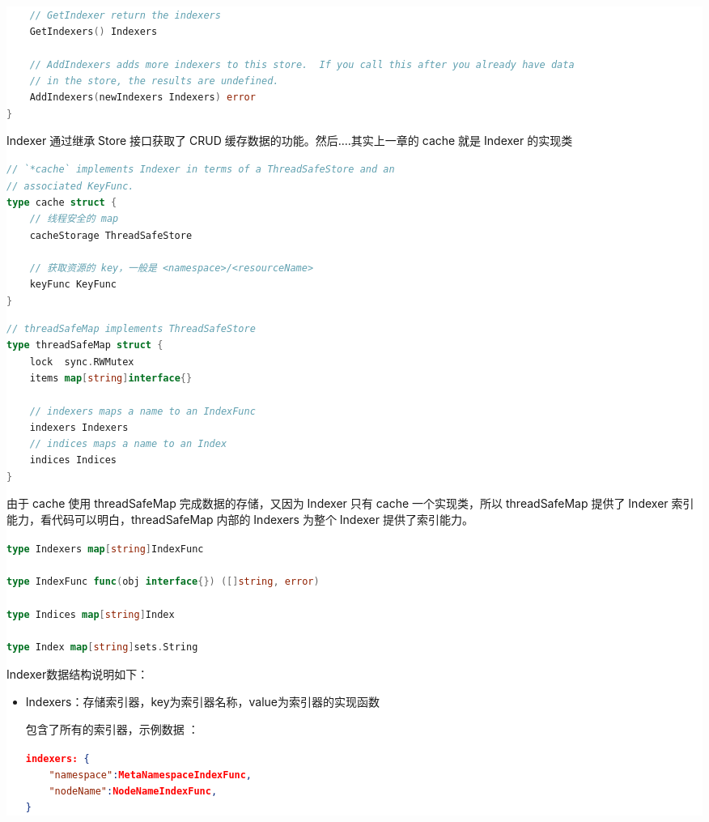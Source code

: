 ```go
	// GetIndexer return the indexers
	GetIndexers() Indexers

	// AddIndexers adds more indexers to this store.  If you call this after you already have data
	// in the store, the results are undefined.
	AddIndexers(newIndexers Indexers) error
}
```

Indexer 通过继承 Store 接口获取了 CRUD 缓存数据的功能。然后....其实上一章的 cache 就是 Indexer 的实现类

```go
// `*cache` implements Indexer in terms of a ThreadSafeStore and an
// associated KeyFunc.
type cache struct {
	// 线程安全的 map	
	cacheStorage ThreadSafeStore
    
    // 获取资源的 key，一般是 <namespace>/<resourceName>
	keyFunc KeyFunc
}
```

```go
// threadSafeMap implements ThreadSafeStore
type threadSafeMap struct {
	lock  sync.RWMutex
	items map[string]interface{}

	// indexers maps a name to an IndexFunc
	indexers Indexers
	// indices maps a name to an Index
	indices Indices
}
```

由于 cache 使用 threadSafeMap 完成数据的存储，又因为 Indexer 只有 cache 一个实现类，所以 threadSafeMap 提供了 Indexer 索引能力，看代码可以明白，threadSafeMap 内部的 Indexers 为整个 Indexer 提供了索引能力。

```go
type Indexers map[string]IndexFunc

type IndexFunc func(obj interface{}) ([]string, error)

type Indices map[string]Index

type Index map[string]sets.String
```

Indexer数据结构说明如下：

- Indexers：存储索引器，key为索引器名称，value为索引器的实现函数

    包含了所有的索引器，示例数据 ：

    ```json
    indexers: {
        "namespace":MetaNamespaceIndexFunc,
        "nodeName":NodeNameIndexFunc,
    }
    ```
